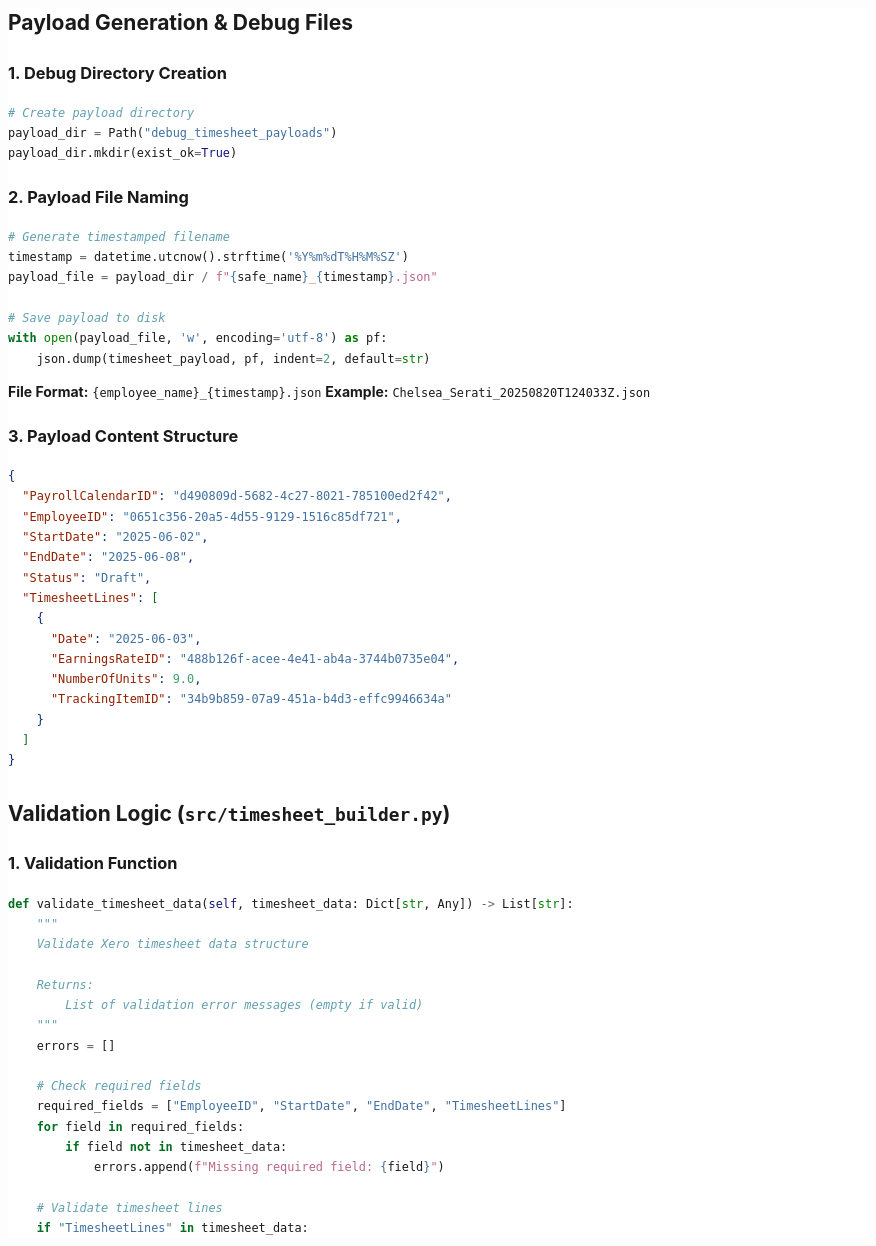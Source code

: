 ## Payload Generation & Debug Files

### 1. Debug Directory Creation
```python
# Create payload directory
payload_dir = Path("debug_timesheet_payloads")
payload_dir.mkdir(exist_ok=True)
```

### 2. Payload File Naming
```python
# Generate timestamped filename
timestamp = datetime.utcnow().strftime('%Y%m%dT%H%M%SZ')
payload_file = payload_dir / f"{safe_name}_{timestamp}.json"

# Save payload to disk
with open(payload_file, 'w', encoding='utf-8') as pf:
    json.dump(timesheet_payload, pf, indent=2, default=str)
```

**File Format:** `{employee_name}_{timestamp}.json`
**Example:** `Chelsea_Serati_20250820T124033Z.json`

### 3. Payload Content Structure
```json
{
  "PayrollCalendarID": "d490809d-5682-4c27-8021-785100ed2f42",
  "EmployeeID": "0651c356-20a5-4d55-9129-1516c85df721",
  "StartDate": "2025-06-02",
  "EndDate": "2025-06-08",
  "Status": "Draft",
  "TimesheetLines": [
    {
      "Date": "2025-06-03",
      "EarningsRateID": "488b126f-acee-4e41-ab4a-3744b0735e04",
      "NumberOfUnits": 9.0,
      "TrackingItemID": "34b9b859-07a9-451a-b4d3-effc9946634a"
    }
  ]
}
```

## Validation Logic (`src/timesheet_builder.py`)

### 1. Validation Function
```python
def validate_timesheet_data(self, timesheet_data: Dict[str, Any]) -> List[str]:
    """
    Validate Xero timesheet data structure
    
    Returns:
        List of validation error messages (empty if valid)
    """
    errors = []
    
    # Check required fields
    required_fields = ["EmployeeID", "StartDate", "EndDate", "TimesheetLines"]
    for field in required_fields:
        if field not in timesheet_data:
            errors.append(f"Missing required field: {field}")
    
    # Validate timesheet lines
    if "TimesheetLines" in timesheet_data:
```